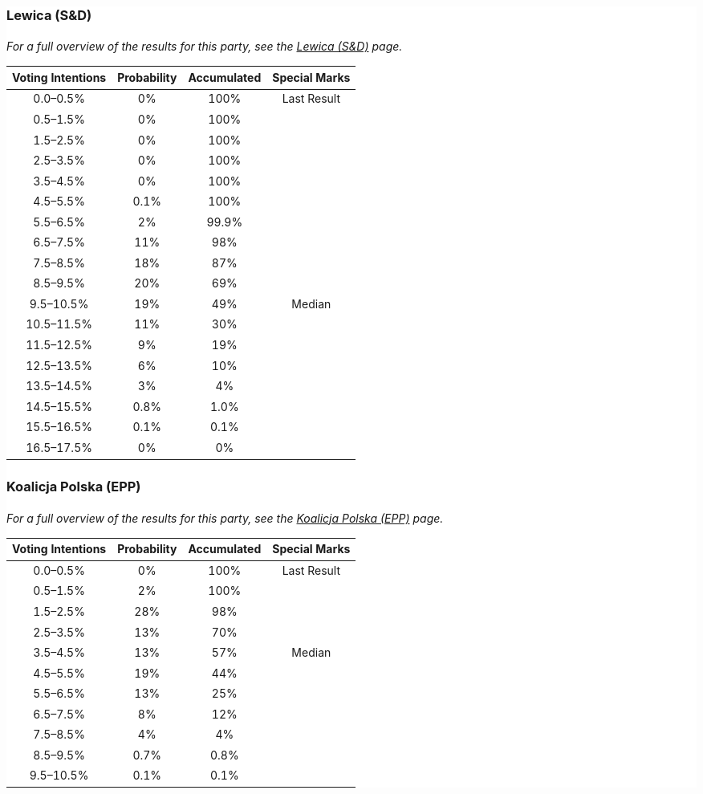 ### Lewica (S&D)

*For a full overview of the results for this party, see the [Lewica (S&D)](party-lewicasd.html) page.*

| Voting Intentions | Probability | Accumulated | Special Marks |
|:-----------------:|:-----------:|:-----------:|:-------------:|
| 0.0–0.5% | 0% | 100% | Last Result |
| 0.5–1.5% | 0% | 100% |  |
| 1.5–2.5% | 0% | 100% |  |
| 2.5–3.5% | 0% | 100% |  |
| 3.5–4.5% | 0% | 100% |  |
| 4.5–5.5% | 0.1% | 100% |  |
| 5.5–6.5% | 2% | 99.9% |  |
| 6.5–7.5% | 11% | 98% |  |
| 7.5–8.5% | 18% | 87% |  |
| 8.5–9.5% | 20% | 69% |  |
| 9.5–10.5% | 19% | 49% | Median |
| 10.5–11.5% | 11% | 30% |  |
| 11.5–12.5% | 9% | 19% |  |
| 12.5–13.5% | 6% | 10% |  |
| 13.5–14.5% | 3% | 4% |  |
| 14.5–15.5% | 0.8% | 1.0% |  |
| 15.5–16.5% | 0.1% | 0.1% |  |
| 16.5–17.5% | 0% | 0% |  |

### Koalicja Polska (EPP)

*For a full overview of the results for this party, see the [Koalicja Polska (EPP)](party-koalicjapolskaepp.html) page.*

| Voting Intentions | Probability | Accumulated | Special Marks |
|:-----------------:|:-----------:|:-----------:|:-------------:|
| 0.0–0.5% | 0% | 100% | Last Result |
| 0.5–1.5% | 2% | 100% |  |
| 1.5–2.5% | 28% | 98% |  |
| 2.5–3.5% | 13% | 70% |  |
| 3.5–4.5% | 13% | 57% | Median |
| 4.5–5.5% | 19% | 44% |  |
| 5.5–6.5% | 13% | 25% |  |
| 6.5–7.5% | 8% | 12% |  |
| 7.5–8.5% | 4% | 4% |  |
| 8.5–9.5% | 0.7% | 0.8% |  |
| 9.5–10.5% | 0.1% | 0.1% |  |